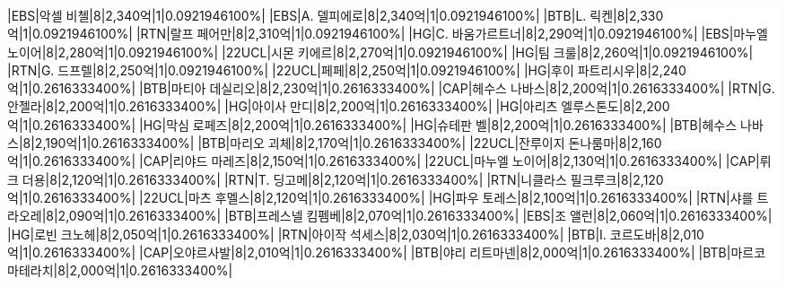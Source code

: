 |EBS|악셀 비첼|8|2,340억|1|0.0921946100%|
|EBS|A. 델피에로|8|2,340억|1|0.0921946100%|
|BTB|L. 릭켄|8|2,330억|1|0.0921946100%|
|RTN|랄프 페어만|8|2,310억|1|0.0921946100%|
|HG|C. 바움가르트너|8|2,290억|1|0.0921946100%|
|EBS|마누엘 노이어|8|2,280억|1|0.0921946100%|
|22UCL|시몬 키에르|8|2,270억|1|0.0921946100%|
|HG|팀 크룰|8|2,260억|1|0.0921946100%|
|RTN|G. 드프렐|8|2,250억|1|0.0921946100%|
|22UCL|페페|8|2,250억|1|0.0921946100%|
|HG|후이 파트리시우|8|2,240억|1|0.2616333400%|
|BTB|마티아 데실리오|8|2,230억|1|0.2616333400%|
|CAP|헤수스 나바스|8|2,200억|1|0.2616333400%|
|RTN|G. 안젤라|8|2,200억|1|0.2616333400%|
|HG|아이사 만디|8|2,200억|1|0.2616333400%|
|HG|아리츠 엘루스톤도|8|2,200억|1|0.2616333400%|
|HG|막심 로페즈|8|2,200억|1|0.2616333400%|
|HG|슈테판 벨|8|2,200억|1|0.2616333400%|
|BTB|헤수스 나바스|8|2,190억|1|0.2616333400%|
|BTB|마리오 괴체|8|2,170억|1|0.2616333400%|
|22UCL|잔루이지 돈나룸마|8|2,160억|1|0.2616333400%|
|CAP|리야드 마레즈|8|2,150억|1|0.2616333400%|
|22UCL|마누엘 노이어|8|2,130억|1|0.2616333400%|
|CAP|뤼크 더용|8|2,120억|1|0.2616333400%|
|RTN|T. 딩고메|8|2,120억|1|0.2616333400%|
|RTN|니클라스 필크루크|8|2,120억|1|0.2616333400%|
|22UCL|마츠 후멜스|8|2,120억|1|0.2616333400%|
|HG|파우 토레스|8|2,100억|1|0.2616333400%|
|RTN|샤를 트라오레|8|2,090억|1|0.2616333400%|
|BTB|프레스넬 킴펨베|8|2,070억|1|0.2616333400%|
|EBS|조 앨런|8|2,060억|1|0.2616333400%|
|HG|로빈 크노헤|8|2,050억|1|0.2616333400%|
|RTN|아이작 석세스|8|2,030억|1|0.2616333400%|
|BTB|I. 코르도바|8|2,010억|1|0.2616333400%|
|CAP|오야르사발|8|2,010억|1|0.2616333400%|
|BTB|야리 리트마넨|8|2,000억|1|0.2616333400%|
|BTB|마르코 마테라치|8|2,000억|1|0.2616333400%|